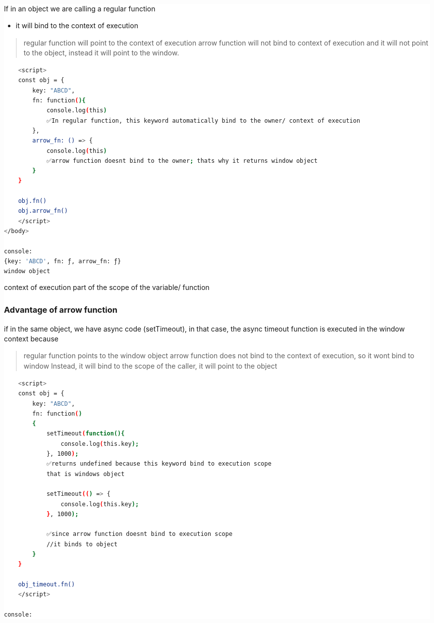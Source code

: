 If in an object we are calling a regular function 
- it will bind to the context of execution 

> regular function will point to the context of execution 
> arrow function will not bind to context of execution and it will
not point to the object, instead it will point to the window. 
```bash 
    <script>
    const obj = {
        key: "ABCD",
        fn: function(){
            console.log(this)
            ✅In regular function, this keyword automatically bind to the owner/ context of execution
        },
        arrow_fn: () => {
            console.log(this)
            ✅arrow function doesnt bind to the owner; thats why it returns window object
        }
    }

    obj.fn()
    obj.arrow_fn()
    </script>
</body>

console:
{key: 'ABCD', fn: ƒ, arrow_fn: ƒ}
window object 
```
context of execution 
part of the scope of the variable/ function 

### Advantage of arrow function
if in the same object, we have async code (setTimeout), in that case, 
the async timeout function is executed in the window context because 

> regular function points to the window object 
> arrow function does not bind to the context of execution, so it wont bind to window 
> Instead, it will bind to the scope of the caller, it will point to the object 
```bash 
    <script>
    const obj = {
        key: "ABCD",
        fn: function()
        {
            setTimeout(function(){
                console.log(this.key);
            }, 1000);
            ✅returns undefined because this keyword bind to execution scope 
            that is windows object 

            setTimeout(() => {
                console.log(this.key);
            }, 1000);

            ✅since arrow function doesnt bind to execution scope
            //it binds to object 
        }
    }

    obj_timeout.fn()
    </script>

console:
```